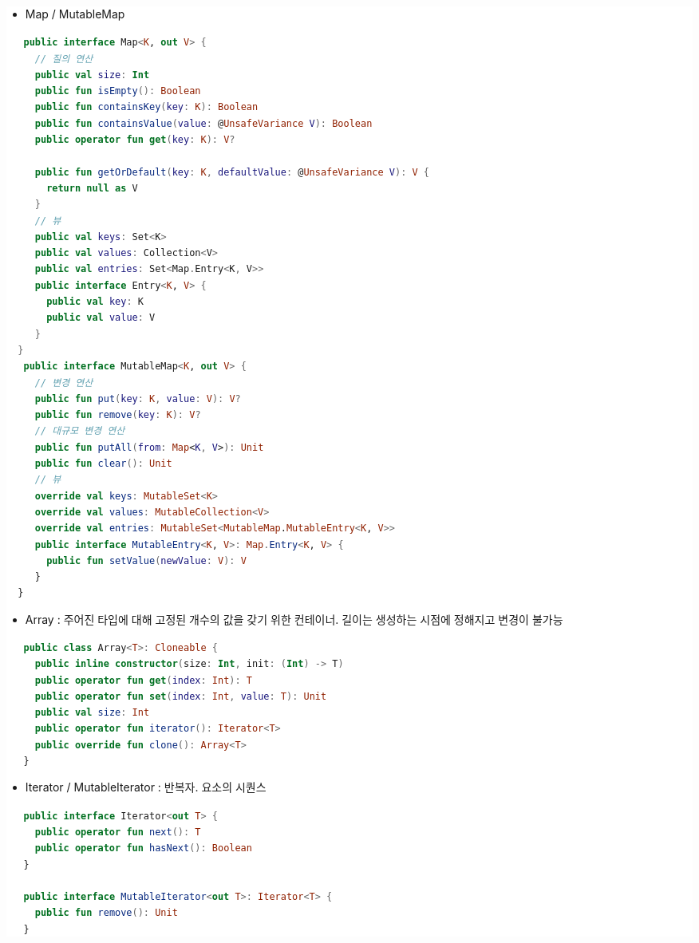 * Map / MutableMap  

```kotlin
   public interface Map<K, out V> {
     // 질의 연산
     public val size: Int
     public fun isEmpty(): Boolean
     public fun containsKey(key: K): Boolean
     public fun containsValue(value: @UnsafeVariance V): Boolean
     public operator fun get(key: K): V?
     
     public fun getOrDefault(key: K, defaultValue: @UnsafeVariance V): V {
       return null as V
     }
     // 뷰
     public val keys: Set<K>
     public val values: Collection<V>
     public val entries: Set<Map.Entry<K, V>>
     public interface Entry<K, V> {
       public val key: K
       public val value: V
     }
  }
   public interface MutableMap<K, out V> {
     // 변경 연산
     public fun put(key: K, value: V): V?
     public fun remove(key: K): V?
     // 대규모 변경 연산
     public fun putAll(from: Map<K, V>): Unit
     public fun clear(): Unit
     // 뷰
     override val keys: MutableSet<K>
     override val values: MutableCollection<V>
     override val entries: MutableSet<MutableMap.MutableEntry<K, V>>
     public interface MutableEntry<K, V>: Map.Entry<K, V> {
       public fun setValue(newValue: V): V
     }
  }
```
* Array : 주어진 타입에 대해 고정된 개수의 값을 갖기 위한 컨테이너. 길이는 생성하는 시점에 정해지고 변경이 불가능
```kotlin
   public class Array<T>: Cloneable {
     public inline constructor(size: Int, init: (Int) -> T)
     public operator fun get(index: Int): T
     public operator fun set(index: Int, value: T): Unit
     public val size: Int
     public operator fun iterator(): Iterator<T>
     public override fun clone(): Array<T>
   }
```

* Iterator / MutableIterator : 반복자. 요소의 시퀀스
```kotlin
   public interface Iterator<out T> {
     public operator fun next(): T
     public operator fun hasNext(): Boolean
   }

   public interface MutableIterator<out T>: Iterator<T> {
     public fun remove(): Unit
   }
```
